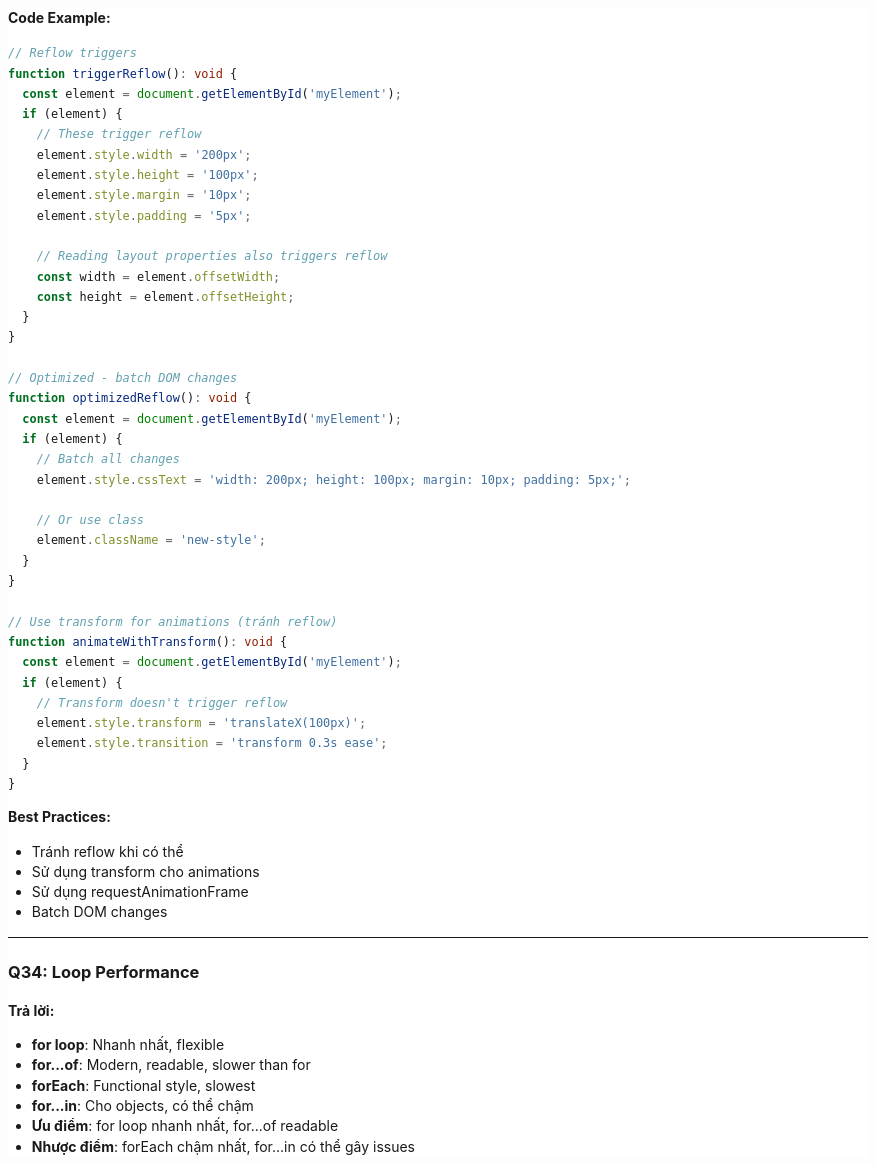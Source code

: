 **Code Example:**
```typescript
// Reflow triggers
function triggerReflow(): void {
  const element = document.getElementById('myElement');
  if (element) {
    // These trigger reflow
    element.style.width = '200px';
    element.style.height = '100px';
    element.style.margin = '10px';
    element.style.padding = '5px';

    // Reading layout properties also triggers reflow
    const width = element.offsetWidth;
    const height = element.offsetHeight;
  }
}

// Optimized - batch DOM changes
function optimizedReflow(): void {
  const element = document.getElementById('myElement');
  if (element) {
    // Batch all changes
    element.style.cssText = 'width: 200px; height: 100px; margin: 10px; padding: 5px;';

    // Or use class
    element.className = 'new-style';
  }
}

// Use transform for animations (tránh reflow)
function animateWithTransform(): void {
  const element = document.getElementById('myElement');
  if (element) {
    // Transform doesn't trigger reflow
    element.style.transform = 'translateX(100px)';
    element.style.transition = 'transform 0.3s ease';
  }
}
```

**Best Practices:**
- Tránh reflow khi có thể
- Sử dụng transform cho animations
- Sử dụng requestAnimationFrame
- Batch DOM changes

---

### **Q34: Loop Performance**

**Trả lời:**
- **for loop**: Nhanh nhất, flexible
- **for...of**: Modern, readable, slower than for
- **forEach**: Functional style, slowest
- **for...in**: Cho objects, có thể chậm
- **Ưu điểm**: for loop nhanh nhất, for...of readable
- **Nhược điểm**: forEach chậm nhất, for...in có thể gây issues
